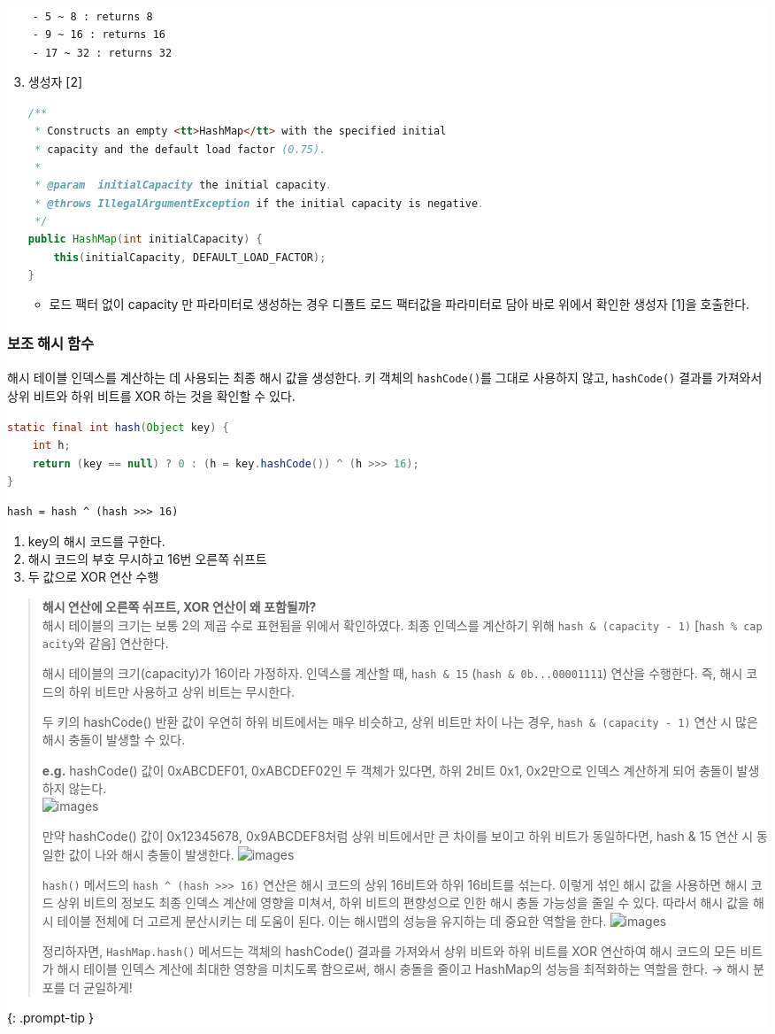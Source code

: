         - 5 ~ 8 : returns 8
        - 9 ~ 16 : returns 16
        - 17 ~ 32 : returns 32

3. 생성자 [2]
   
    ```java
    /**
     * Constructs an empty <tt>HashMap</tt> with the specified initial
     * capacity and the default load factor (0.75).
     *
     * @param  initialCapacity the initial capacity.
     * @throws IllegalArgumentException if the initial capacity is negative.
     */
    public HashMap(int initialCapacity) {
        this(initialCapacity, DEFAULT_LOAD_FACTOR);
    }
    ```
    - 로드 팩터 없이 capacity 만 파라미터로 생성하는 경우 디폴트 로드 팩터값을 파라미터로 담아 바로 위에서 확인한 생성자 [1]을 호출한다.


### 보조 해시 함수
해시 테이블 인덱스를 계산하는 데 사용되는 최종 해시 값을 생성한다. 키 객체의 `hashCode()`를 그대로 사용하지 않고, `hashCode()` 결과를 가져와서 상위 비트와 하위 비트를 XOR 하는 것을 확인할 수 있다.

```java
static final int hash(Object key) {
    int h;
    return (key == null) ? 0 : (h = key.hashCode()) ^ (h >>> 16);
}
```

`hash = hash ^ (hash >>> 16)`

1. key의 해시 코드를 구한다.
2. 해시 코드의 부호 무시하고 16번 오른쪽 쉬프트
3. 두 값으로 XOR 연산 수행

> **해시 연산에 오른쪽 쉬프트, XOR 연산이 왜 포함될까?**<br/>
> 해시 테이블의 크기는 보통 2의 제곱 수로 표현됨을 위에서 확인하였다.
> 최종 인덱스를 계산하기 위해 `hash & (capacity - 1)` [`hash % capacity`와 같음] 연산한다.
> 
> 해시 테이블의 크기(capacity)가 16이라 가정하자. 인덱스를 계산할 때, `hash & 15` (`hash & 0b...00001111`) 연산을 수행한다. 즉, 해시 코드의 하위 비트만 사용하고 상위 비트는 무시한다.
> 
> 두 키의 hashCode() 반환 값이 우연히 하위 비트에서는 매우 비슷하고, 상위 비트만 차이 나는 경우, `hash & (capacity - 1)` 연산 시 많은 해시 충돌이 발생할 수 있다.
>
> **e.g.** hashCode() 값이 0xABCDEF01, 0xABCDEF02인 두 객체가 있다면, 하위 2비트 0x1, 0x2만으로 인덱스 계산하게 되어 충돌이 발생하지 않는다.<br/>
>   ![images](https://1drv.ms/i/c/9251ef56e0951664/IQR3LMpgvsG1SIpwroDNmVI8AVXssRDzz7TMdxrwCa9NsDc)
>   
> 만약 hashCode() 값이 0x12345678, 0x9ABCDEF8처럼 상위 비트에서만 큰 차이를 보이고 하위 비트가 동일하다면, hash & 15 연산 시 동일한 값이 나와 해시 충돌이 발생한다.
>   ![images](https://1drv.ms/i/c/9251ef56e0951664/IQQVxzYKHMdZTIayQuViOer3AdcFjAPCGS1LuZSi9vWOugk)
>   
> `hash()` 메서드의 `hash ^ (hash >>> 16)` 연산은 해시 코드의 상위 16비트와 하위 16비트를 섞는다. 이렇게 섞인 해시 값을 사용하면 해시 코드 상위 비트의 정보도 최종 인덱스 계산에 영향을 미쳐서, 하위 비트의 편향성으로 인한 해시 충돌 가능성을 줄일 수 있다. 따라서 해시 값을 해시 테이블 전체에 더 고르게 분산시키는 데 도움이 된다. 이는 해시맵의 성능을 유지하는 데 중요한 역할을 한다.
>   ![images](https://1drv.ms/i/c/9251ef56e0951664/IQT1dSfvXD7oSKADV73W7uw1AVnWkugBib1z7sx5JZVPjkA)
>   
> 정리하자면, `HashMap.hash()` 메서드는 객체의 hashCode() 결과를 가져와서 상위 비트와 하위 비트를 XOR 연산하여 해시 코드의 모든 비트가 해시 테이블 인덱스 계산에 최대한 영향을 미치도록 함으로써, 해시 충돌을 줄이고 HashMap의 성능을 최적화하는 역할을 한다. → 해시 분포를 더 균일하게!
>
{: .prompt-tip }
